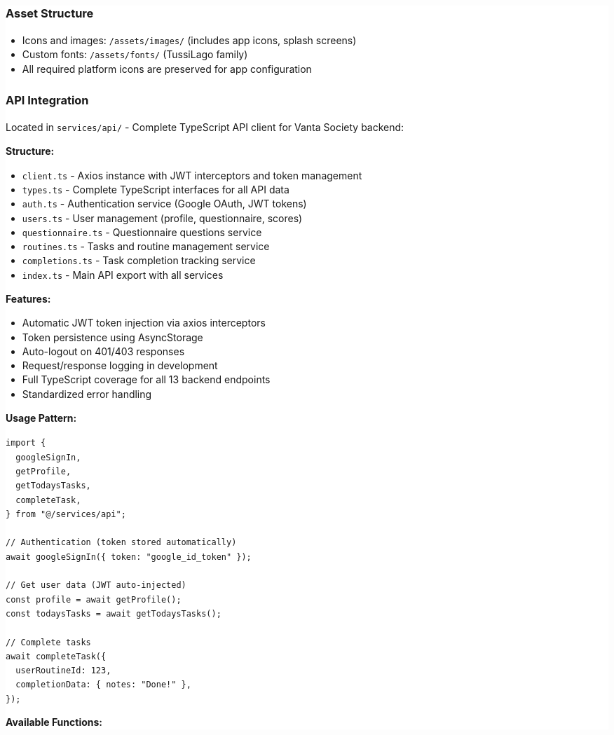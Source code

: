 ### Asset Structure

- Icons and images: `/assets/images/` (includes app icons, splash screens)
- Custom fonts: `/assets/fonts/` (TussiLago family)
- All required platform icons are preserved for app configuration

### API Integration

Located in `services/api/` - Complete TypeScript API client for Vanta Society backend:

**Structure:**

- `client.ts` - Axios instance with JWT interceptors and token management
- `types.ts` - Complete TypeScript interfaces for all API data
- `auth.ts` - Authentication service (Google OAuth, JWT tokens)
- `users.ts` - User management (profile, questionnaire, scores)
- `questionnaire.ts` - Questionnaire questions service
- `routines.ts` - Tasks and routine management service
- `completions.ts` - Task completion tracking service
- `index.ts` - Main API export with all services

**Features:**

- Automatic JWT token injection via axios interceptors
- Token persistence using AsyncStorage
- Auto-logout on 401/403 responses
- Request/response logging in development
- Full TypeScript coverage for all 13 backend endpoints
- Standardized error handling

**Usage Pattern:**

```tsx
import {
  googleSignIn,
  getProfile,
  getTodaysTasks,
  completeTask,
} from "@/services/api";

// Authentication (token stored automatically)
await googleSignIn({ token: "google_id_token" });

// Get user data (JWT auto-injected)
const profile = await getProfile();
const todaysTasks = await getTodaysTasks();

// Complete tasks
await completeTask({
  userRoutineId: 123,
  completionData: { notes: "Done!" },
});
```

**Available Functions:**
